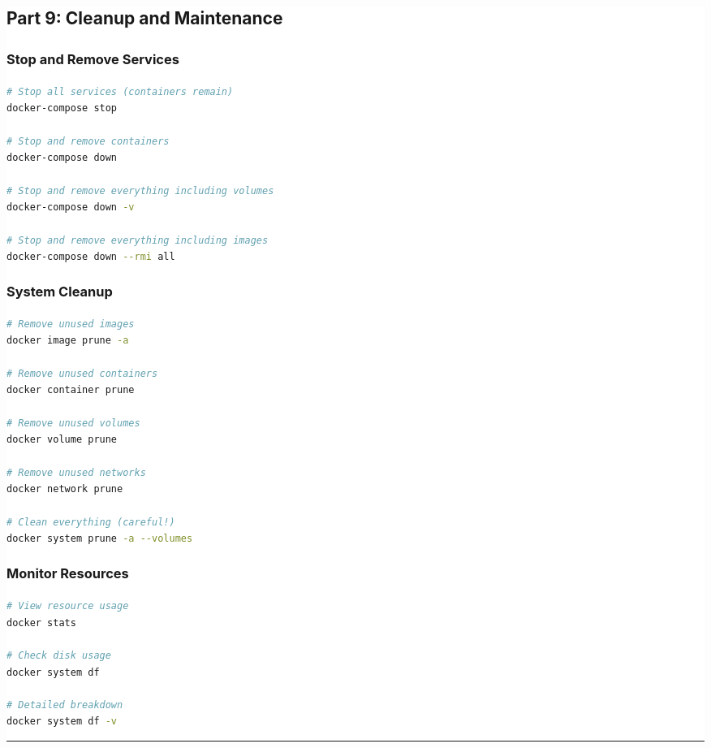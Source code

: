 
## Part 9: Cleanup and Maintenance

### Stop and Remove Services

```bash
# Stop all services (containers remain)
docker-compose stop

# Stop and remove containers
docker-compose down

# Stop and remove everything including volumes
docker-compose down -v

# Stop and remove everything including images
docker-compose down --rmi all
```

### System Cleanup

```bash
# Remove unused images
docker image prune -a

# Remove unused containers
docker container prune

# Remove unused volumes
docker volume prune

# Remove unused networks
docker network prune

# Clean everything (careful!)
docker system prune -a --volumes
```

### Monitor Resources

```bash
# View resource usage
docker stats

# Check disk usage
docker system df

# Detailed breakdown
docker system df -v
```

---
